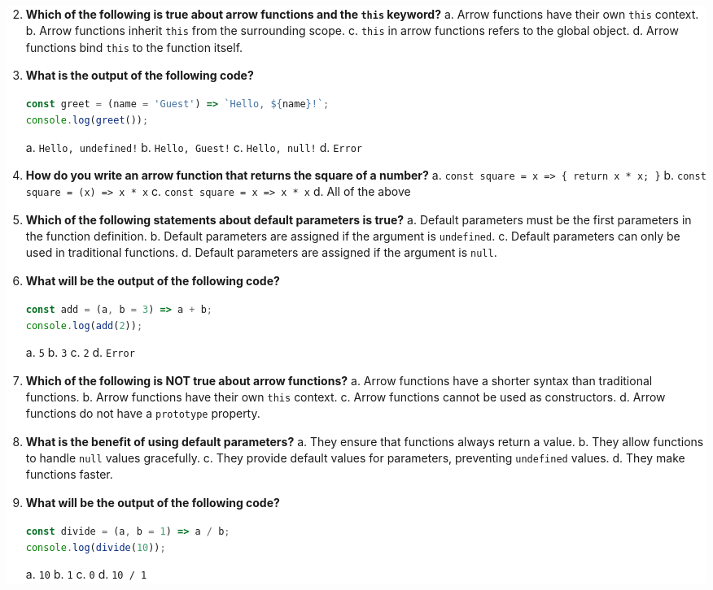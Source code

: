2. **Which of the following is true about arrow functions and the `this` keyword?**
   a. Arrow functions have their own `this` context.
   b. Arrow functions inherit `this` from the surrounding scope.
   c. `this` in arrow functions refers to the global object.
   d. Arrow functions bind `this` to the function itself.

3. **What is the output of the following code?**
   ```javascript
   const greet = (name = 'Guest') => `Hello, ${name}!`;
   console.log(greet());
   ```
   a. `Hello, undefined!`
   b. `Hello, Guest!`
   c. `Hello, null!`
   d. `Error`

4. **How do you write an arrow function that returns the square of a number?**
   a. `const square = x => { return x * x; }`
   b. `const square = (x) => x * x`
   c. `const square = x => x * x`
   d. All of the above

5. **Which of the following statements about default parameters is true?**
   a. Default parameters must be the first parameters in the function definition.
   b. Default parameters are assigned if the argument is `undefined`.
   c. Default parameters can only be used in traditional functions.
   d. Default parameters are assigned if the argument is `null`.

6. **What will be the output of the following code?**
   ```javascript
   const add = (a, b = 3) => a + b;
   console.log(add(2));
   ```
   a. `5`
   b. `3`
   c. `2`
   d. `Error`

7. **Which of the following is NOT true about arrow functions?**
   a. Arrow functions have a shorter syntax than traditional functions.
   b. Arrow functions have their own `this` context.
   c. Arrow functions cannot be used as constructors.
   d. Arrow functions do not have a `prototype` property.

8. **What is the benefit of using default parameters?**
   a. They ensure that functions always return a value.
   b. They allow functions to handle `null` values gracefully.
   c. They provide default values for parameters, preventing `undefined` values.
   d. They make functions faster.

9. **What will be the output of the following code?**
   ```javascript
   const divide = (a, b = 1) => a / b;
   console.log(divide(10));
   ```
   a. `10`
   b. `1`
   c. `0`
   d. `10 / 1`

